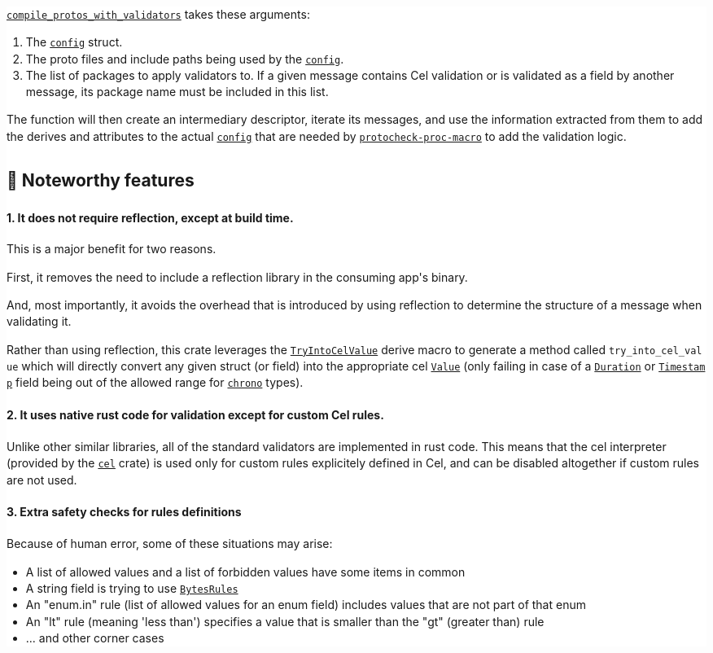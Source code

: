 [`compile_protos_with_validators`](https://docs.rs/protocheck-build/0.1.0/protocheck_build/fn.compile_protos_with_validators.html) takes these arguments:

1. The [`config`](https://docs.rs/prost-build/latest/prost_build/struct.Config.html) struct.
2. The proto files and include paths being used by the [`config`](https://docs.rs/prost-build/latest/prost_build/struct.Config.html).
3. The list of packages to apply validators to. If a given message contains Cel validation or is validated as a field by another message, its package name must be included in this list.

The function will then create an intermediary descriptor, iterate its messages, and use the information extracted from them to add the derives and attributes to the actual [`config`](https://docs.rs/prost-build/latest/prost_build/struct.Config.html) that are needed by [`protocheck-proc-macro`](https://docs.rs/protocheck-proc-macro/0.1.0/protocheck_proc_macro/index.html) to add the validation logic.

## 📓 Noteworthy features

#### 1. It does not require reflection, except at build time. 

This is a major benefit for two reasons. 

First, it removes the need to include a reflection library in the consuming app's binary.

And, most importantly, it avoids the overhead that is introduced by using reflection to determine the structure of a message when validating it.

Rather than using reflection, this crate leverages the [`TryIntoCelValue`](https://docs.rs/protocheck-proc-macro/0.1.0/protocheck_proc_macro/derive.TryIntoCelValue.html) derive macro to generate a method called `try_into_cel_value` which will directly convert any given struct (or field) into the appropriate cel [`Value`](protocheck_core::cel::Value) (only failing in case of a [`Duration`](https://docs.rs/proto-types/0.1.0/proto_types/struct.Duration.html) or [`Timestamp`](https://docs.rs/proto-types/0.1.0/proto_types/struct.Timestamp.html) field being out of the allowed range for [`chrono`](https://docs.rs/chrono/latest/chrono/index.html) types).

#### 2. It uses native rust code for validation except for custom Cel rules. 

Unlike other similar libraries, all of the standard validators are implemented in rust code. This means that the cel interpreter (provided by the [`cel`](https://docs.rs/cel/latest/cel/) crate) is used only for custom rules explicitely defined in Cel, and can be disabled altogether if custom rules are not used. 

#### 3. Extra safety checks for rules definitions

Because of human error, some of these situations may arise:

- A list of allowed values and a list of forbidden values have some items in common
- A string field is trying to use [`BytesRules`](https://docs.rs/proto-types/0.1.0/proto_types/protovalidate/struct.BytesRules.html)
- An "enum.in" rule (list of allowed values for an enum field) includes values that are not part of that enum
- An "lt" rule (meaning 'less than') specifies a value that is smaller than the "gt" (greater than) rule
- ... and other corner cases
